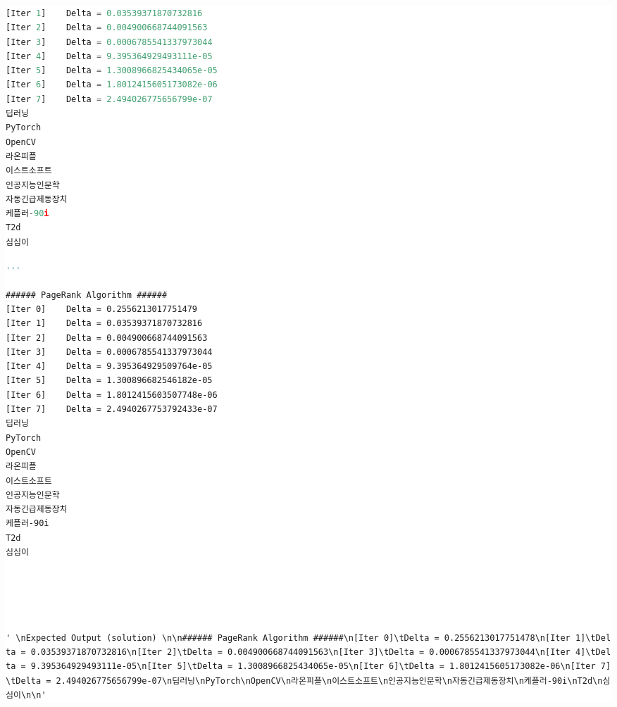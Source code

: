 ```python
[Iter 1]	Delta = 0.03539371870732816
[Iter 2]	Delta = 0.004900668744091563
[Iter 3]	Delta = 0.0006785541337973044
[Iter 4]	Delta = 9.395364929493111e-05
[Iter 5]	Delta = 1.3008966825434065e-05
[Iter 6]	Delta = 1.8012415605173082e-06
[Iter 7]	Delta = 2.494026775656799e-07
딥러닝
PyTorch
OpenCV
라온피플
이스트소프트
인공지능인문학
자동긴급제동장치
케플러-90i
T2d
심심이

'''

```

    ###### PageRank Algorithm ######
    [Iter 0]	Delta = 0.2556213017751479
    [Iter 1]	Delta = 0.03539371870732816
    [Iter 2]	Delta = 0.004900668744091563
    [Iter 3]	Delta = 0.0006785541337973044
    [Iter 4]	Delta = 9.395364929509764e-05
    [Iter 5]	Delta = 1.300896682546182e-05
    [Iter 6]	Delta = 1.8012415603507748e-06
    [Iter 7]	Delta = 2.4940267753792433e-07
    딥러닝
    PyTorch
    OpenCV
    라온피플
    이스트소프트
    인공지능인문학
    자동긴급제동장치
    케플러-90i
    T2d
    심심이





    ' \nExpected Output (solution) \n\n###### PageRank Algorithm ######\n[Iter 0]\tDelta = 0.2556213017751478\n[Iter 1]\tDelta = 0.03539371870732816\n[Iter 2]\tDelta = 0.004900668744091563\n[Iter 3]\tDelta = 0.0006785541337973044\n[Iter 4]\tDelta = 9.395364929493111e-05\n[Iter 5]\tDelta = 1.3008966825434065e-05\n[Iter 6]\tDelta = 1.8012415605173082e-06\n[Iter 7]\tDelta = 2.494026775656799e-07\n딥러닝\nPyTorch\nOpenCV\n라온피플\n이스트소프트\n인공지능인문학\n자동긴급제동장치\n케플러-90i\nT2d\n심심이\n\n'


